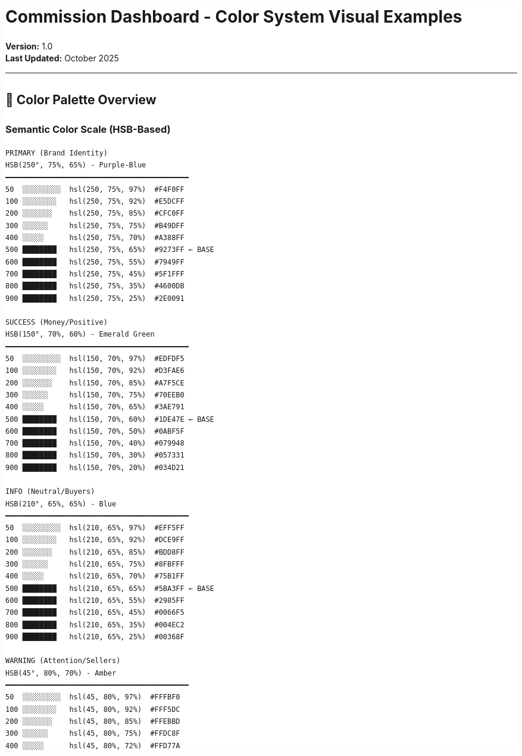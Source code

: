 # Commission Dashboard - Color System Visual Examples

**Version:** 1.0  
**Last Updated:** October 2025

---

## 🎨 Color Palette Overview

### Semantic Color Scale (HSB-Based)

```
PRIMARY (Brand Identity)
HSB(250°, 75%, 65%) - Purple-Blue
━━━━━━━━━━━━━━━━━━━━━━━━━━━━━━━━━━━━━━━━━━━
50  ░░░░░░░░░  hsl(250, 75%, 97%)  #F4F0FF
100 ░░░░░░░░   hsl(250, 75%, 92%)  #E5DCFF
200 ░░░░░░░    hsl(250, 75%, 85%)  #CFC0FF
300 ░░░░░░     hsl(250, 75%, 75%)  #B49DFF
400 ░░░░░      hsl(250, 75%, 70%)  #A388FF
500 ████████   hsl(250, 75%, 65%)  #9273FF ← BASE
600 ████████   hsl(250, 75%, 55%)  #7949FF
700 ████████   hsl(250, 75%, 45%)  #5F1FFF
800 ████████   hsl(250, 75%, 35%)  #4600DB
900 ████████   hsl(250, 75%, 25%)  #2E0091

SUCCESS (Money/Positive)
HSB(150°, 70%, 60%) - Emerald Green
━━━━━━━━━━━━━━━━━━━━━━━━━━━━━━━━━━━━━━━━━━━
50  ░░░░░░░░░  hsl(150, 70%, 97%)  #EDFDF5
100 ░░░░░░░░   hsl(150, 70%, 92%)  #D3FAE6
200 ░░░░░░░    hsl(150, 70%, 85%)  #A7F5CE
300 ░░░░░░     hsl(150, 70%, 75%)  #70EEB0
400 ░░░░░      hsl(150, 70%, 65%)  #3AE791
500 ████████   hsl(150, 70%, 60%)  #1DE47E ← BASE
600 ████████   hsl(150, 70%, 50%)  #0ABF5F
700 ████████   hsl(150, 70%, 40%)  #079948
800 ████████   hsl(150, 70%, 30%)  #057331
900 ████████   hsl(150, 70%, 20%)  #034D21

INFO (Neutral/Buyers)
HSB(210°, 65%, 65%) - Blue
━━━━━━━━━━━━━━━━━━━━━━━━━━━━━━━━━━━━━━━━━━━
50  ░░░░░░░░░  hsl(210, 65%, 97%)  #EFF5FF
100 ░░░░░░░░   hsl(210, 65%, 92%)  #DCE9FF
200 ░░░░░░░    hsl(210, 65%, 85%)  #BDD8FF
300 ░░░░░░     hsl(210, 65%, 75%)  #8FBFFF
400 ░░░░░      hsl(210, 65%, 70%)  #75B1FF
500 ████████   hsl(210, 65%, 65%)  #5BA3FF ← BASE
600 ████████   hsl(210, 65%, 55%)  #2985FF
700 ████████   hsl(210, 65%, 45%)  #0066F5
800 ████████   hsl(210, 65%, 35%)  #004EC2
900 ████████   hsl(210, 65%, 25%)  #00368F

WARNING (Attention/Sellers)
HSB(45°, 80%, 70%) - Amber
━━━━━━━━━━━━━━━━━━━━━━━━━━━━━━━━━━━━━━━━━━━
50  ░░░░░░░░░  hsl(45, 80%, 97%)  #FFFBF0
100 ░░░░░░░░   hsl(45, 80%, 92%)  #FFF5DC
200 ░░░░░░░    hsl(45, 80%, 85%)  #FFEBBD
300 ░░░░░░     hsl(45, 80%, 75%)  #FFDC8F
400 ░░░░░      hsl(45, 80%, 72%)  #FFD77A
```